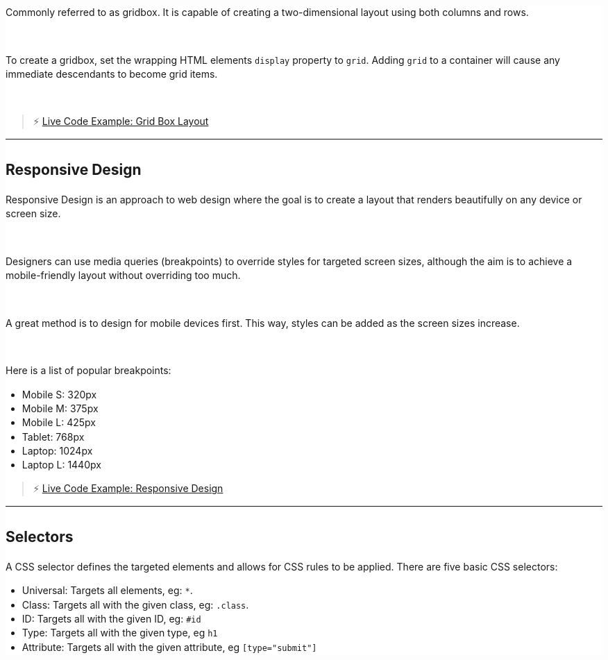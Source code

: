 Commonly referred to as gridbox. It is capable of creating a two-dimensional layout using both columns and rows.

<br />

To create a gridbox, set the wrapping HTML elements `display` property to `grid`. Adding `grid` to a container will cause any immediate descendants to become grid items.

<br />

> ⚡ [Live Code Example: Grid Box Layout](https://codesandbox.io/s/grid-box-layout-tnu5b?file=/styles.css)

---

## Responsive Design

Responsive Design is an approach to web design where the goal is to create a layout that renders beautifully on any device or screen size.

<br />

Designers can use media queries (breakpoints) to override styles for targeted screen sizes, although the aim is to achieve a mobile-friendly layout without overriding too much.

<br />

A great method is to design for mobile devices first. This way, styles can be added as the screen sizes increase.

<br />

Here is a list of popular breakpoints:

- Mobile S: 320px
- Mobile M: 375px
- Mobile L: 425px
- Tablet: 768px
- Laptop: 1024px
- Laptop L: 1440px

> ⚡ [Live Code Example: Responsive Design](https://codesandbox.io/s/responsive-design-rkrns?file=/styles.css)

---

## Selectors

A CSS selector defines the targeted elements and allows for CSS rules to be applied. There are five basic CSS selectors:

- Universal: Targets all elements, eg: `*`.
- Class: Targets all with the given class, eg: `.class`.
- ID: Targets all with the given ID, eg: `#id`
- Type: Targets all with the given type, eg `h1`
- Attribute: Targets all with the given attribute, eg `[type="submit"]`
